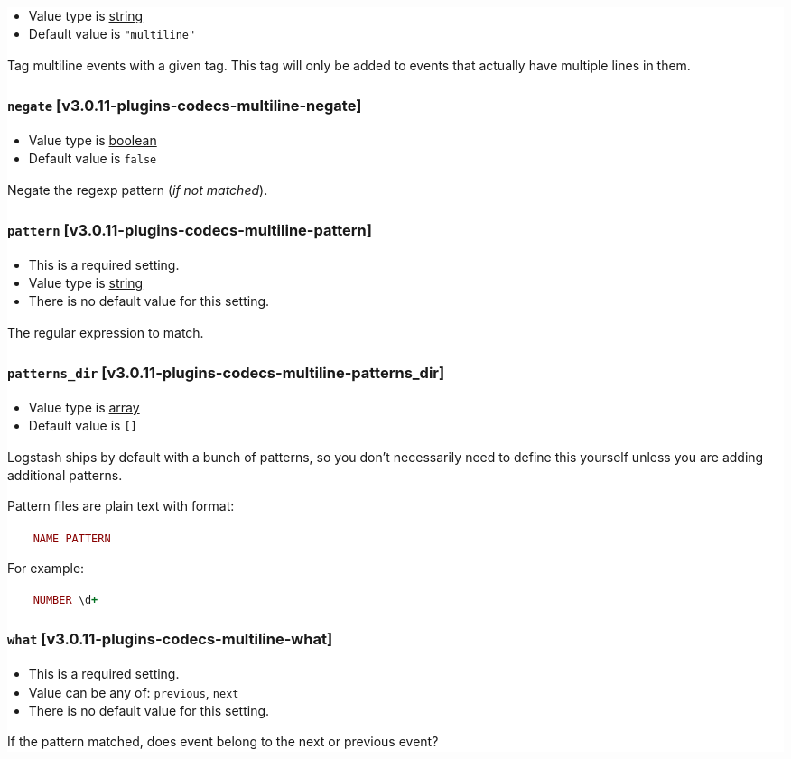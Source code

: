 * Value type is [string](logstash://reference/configuration-file-structure.md#string)
* Default value is `"multiline"`

Tag multiline events with a given tag. This tag will only be added to events that actually have multiple lines in them.


### `negate` [v3.0.11-plugins-codecs-multiline-negate]

* Value type is [boolean](logstash://reference/configuration-file-structure.md#boolean)
* Default value is `false`

Negate the regexp pattern (*if not matched*).


### `pattern` [v3.0.11-plugins-codecs-multiline-pattern]

* This is a required setting.
* Value type is [string](logstash://reference/configuration-file-structure.md#string)
* There is no default value for this setting.

The regular expression to match.


### `patterns_dir` [v3.0.11-plugins-codecs-multiline-patterns_dir]

* Value type is [array](logstash://reference/configuration-file-structure.md#array)
* Default value is `[]`

Logstash ships by default with a bunch of patterns, so you don’t necessarily need to define this yourself unless you are adding additional patterns.

Pattern files are plain text with format:

```ruby
    NAME PATTERN
```

For example:

```ruby
    NUMBER \d+
```


### `what` [v3.0.11-plugins-codecs-multiline-what]

* This is a required setting.
* Value can be any of: `previous`, `next`
* There is no default value for this setting.

If the pattern matched, does event belong to the next or previous event?



